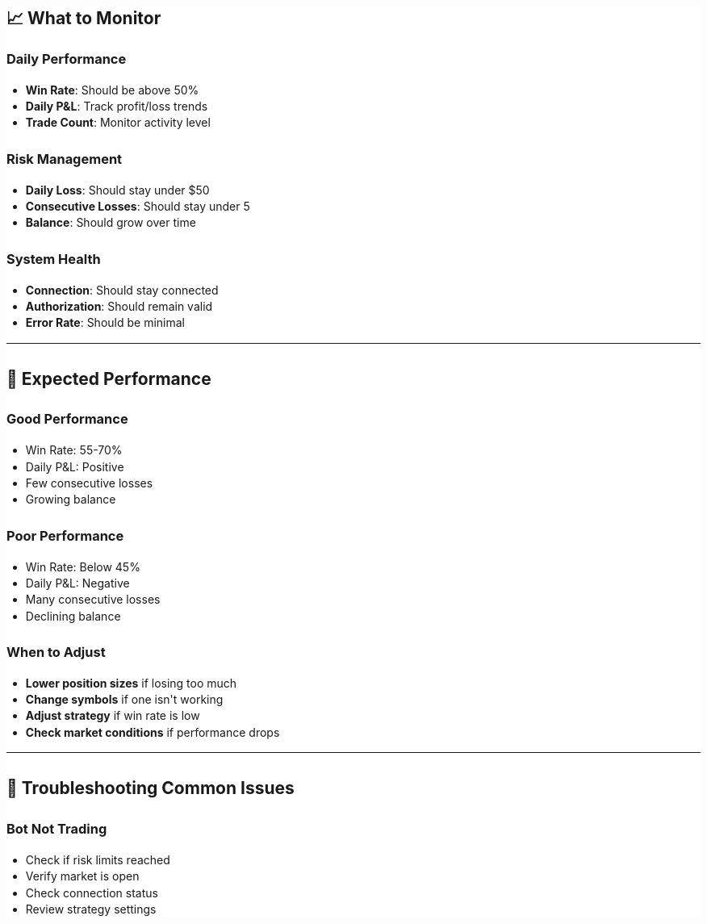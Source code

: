 
## 📈 **What to Monitor**

### Daily Performance
- **Win Rate**: Should be above 50%
- **Daily P&L**: Track profit/loss trends
- **Trade Count**: Monitor activity level

### Risk Management
- **Daily Loss**: Should stay under $50
- **Consecutive Losses**: Should stay under 5
- **Balance**: Should grow over time

### System Health
- **Connection**: Should stay connected
- **Authorization**: Should remain valid
- **Error Rate**: Should be minimal

---

## 🎯 **Expected Performance**

### Good Performance
- Win Rate: 55-70%
- Daily P&L: Positive
- Few consecutive losses
- Growing balance

### Poor Performance
- Win Rate: Below 45%
- Daily P&L: Negative
- Many consecutive losses
- Declining balance

### When to Adjust
- **Lower position sizes** if losing too much
- **Change symbols** if one isn't working
- **Adjust strategy** if win rate is low
- **Check market conditions** if performance drops

---

## 🔧 **Troubleshooting Common Issues**

### Bot Not Trading
- Check if risk limits reached
- Verify market is open
- Check connection status
- Review strategy settings
